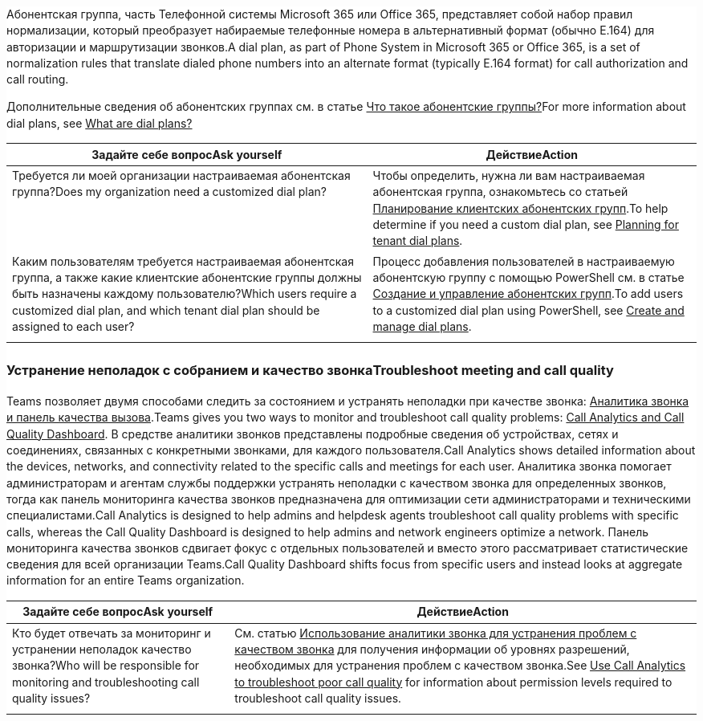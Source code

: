 <span data-ttu-id="c212f-190">Абонентская группа, часть Телефонной системы Microsoft 365 или Office 365, представляет собой набор правил нормализации, который преобразует набираемые телефонные номера в альтернативный формат (обычно E.164) для авторизации и маршрутизации звонков.</span><span class="sxs-lookup"><span data-stu-id="c212f-190">A dial plan, as part of Phone System in Microsoft 365 or Office 365, is a set of normalization rules that translate dialed phone numbers into an alternate format (typically E.164 format) for call authorization and call routing.</span></span>

<span data-ttu-id="c212f-191">Дополнительные сведения об абонентских группах см. в статье [Что такое абонентские группы?](what-are-dial-plans.md)</span><span class="sxs-lookup"><span data-stu-id="c212f-191">For more information about dial plans, see [What are dial plans?](what-are-dial-plans.md)</span></span>

|<span data-ttu-id="c212f-192">Задайте себе вопрос</span><span class="sxs-lookup"><span data-stu-id="c212f-192">Ask yourself</span></span>|<span data-ttu-id="c212f-193">Действие</span><span class="sxs-lookup"><span data-stu-id="c212f-193">Action</span></span> |
|------------|-------|
|<span data-ttu-id="c212f-194">Требуется ли моей организации настраиваемая абонентская группа?</span><span class="sxs-lookup"><span data-stu-id="c212f-194">Does my organization need a customized dial plan?</span></span>|<span data-ttu-id="c212f-195">Чтобы определить, нужна ли вам настраиваемая абонентская группа, ознакомьтесь со статьей [Планирование клиентских абонентских групп](what-are-dial-plans.md#planning-for-tenant-dial-plans).</span><span class="sxs-lookup"><span data-stu-id="c212f-195">To help determine if you need a custom dial plan, see [Planning for tenant dial plans](what-are-dial-plans.md#planning-for-tenant-dial-plans).</span></span> |
|<span data-ttu-id="c212f-196">Каким пользователям требуется настраиваемая абонентская группа, а также какие клиентские абонентские группы должны быть назначены каждому пользователю?</span><span class="sxs-lookup"><span data-stu-id="c212f-196">Which users require a customized dial plan, and which tenant dial plan should be assigned to each user?</span></span>|<span data-ttu-id="c212f-197">Процесс добавления пользователей в настраиваемую абонентскую группу с помощью PowerShell см. в статье [Создание и управление абонентских групп](create-and-manage-dial-plans.md).</span><span class="sxs-lookup"><span data-stu-id="c212f-197">To add users to a customized dial plan using PowerShell, see [Create and manage dial plans](create-and-manage-dial-plans.md).</span></span>|
|||

### <a name="troubleshoot-meeting-and-call-quality"></a><span data-ttu-id="c212f-198">Устранение неполадок с собранием и качество звонка</span><span class="sxs-lookup"><span data-stu-id="c212f-198">Troubleshoot meeting and call quality</span></span> 

<span data-ttu-id="c212f-199">Teams позволяет двумя способами следить за состоянием и устранять неполадки при качестве звонка: [Аналитика звонка и панель качества вызова](monitor-call-quality-qos.md).</span><span class="sxs-lookup"><span data-stu-id="c212f-199">Teams gives you two ways to monitor and troubleshoot call quality problems: [Call Analytics and Call Quality Dashboard](monitor-call-quality-qos.md).</span></span> <span data-ttu-id="c212f-200">В средстве аналитики звонков представлены подробные сведения об устройствах, сетях и соединениях, связанных с конкретными звонками, для каждого пользователя.</span><span class="sxs-lookup"><span data-stu-id="c212f-200">Call Analytics shows detailed information about the devices, networks, and connectivity related to the specific calls and meetings for each user.</span></span> <span data-ttu-id="c212f-201">Аналитика звонка помогает администраторам и агентам службы поддержки устранять неполадки с качеством звонка для определенных звонков, тогда как панель мониторинга качества звонков предназначена для оптимизации сети администраторами и техническими специалистами.</span><span class="sxs-lookup"><span data-stu-id="c212f-201">Call Analytics is designed to help admins and helpdesk agents troubleshoot call quality problems with specific calls, whereas the Call Quality Dashboard is designed to help admins and network engineers optimize a network.</span></span> <span data-ttu-id="c212f-202">Панель мониторинга качества звонков сдвигает фокус с отдельных пользователей и вместо этого рассматривает статистические сведения для всей организации Teams.</span><span class="sxs-lookup"><span data-stu-id="c212f-202">Call Quality Dashboard shifts focus from specific users and instead looks at aggregate information for an entire Teams organization.</span></span> 

|<span data-ttu-id="c212f-203">Задайте себе вопрос</span><span class="sxs-lookup"><span data-stu-id="c212f-203">Ask yourself</span></span>|<span data-ttu-id="c212f-204">Действие</span><span class="sxs-lookup"><span data-stu-id="c212f-204">Action</span></span> |
|------------|-------|
| <span data-ttu-id="c212f-205">Кто будет отвечать за мониторинг и устранении неполадок качество звонка?</span><span class="sxs-lookup"><span data-stu-id="c212f-205">Who will be responsible for monitoring and troubleshooting call quality issues?</span></span> | <span data-ttu-id="c212f-206">См. статью [Использование аналитики звонка для устранения проблем с качеством звонка](use-call-analytics-to-troubleshoot-poor-call-quality.md) для получения информации об уровнях разрешений, необходимых для устранения проблем с качеством звонка.</span><span class="sxs-lookup"><span data-stu-id="c212f-206">See [Use Call Analytics to troubleshoot poor call quality](use-call-analytics-to-troubleshoot-poor-call-quality.md) for information about permission levels required to troubleshoot call quality issues.</span></span>|
|||

